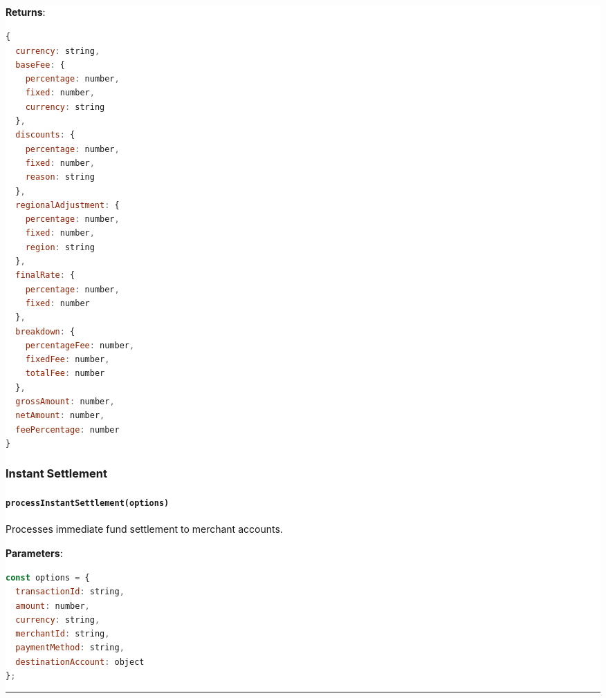 **Returns**:
```javascript
{
  currency: string,
  baseFee: {
    percentage: number,
    fixed: number,
    currency: string
  },
  discounts: {
    percentage: number,
    fixed: number,
    reason: string
  },
  regionalAdjustment: {
    percentage: number,
    fixed: number,
    region: string
  },
  finalRate: {
    percentage: number,
    fixed: number
  },
  breakdown: {
    percentageFee: number,
    fixedFee: number,
    totalFee: number
  },
  grossAmount: number,
  netAmount: number,
  feePercentage: number
}
```

### Instant Settlement

#### `processInstantSettlement(options)`
Processes immediate fund settlement to merchant accounts.

**Parameters**:
```javascript
const options = {
  transactionId: string,
  amount: number,
  currency: string,
  merchantId: string,
  paymentMethod: string,
  destinationAccount: object
};
```

---
